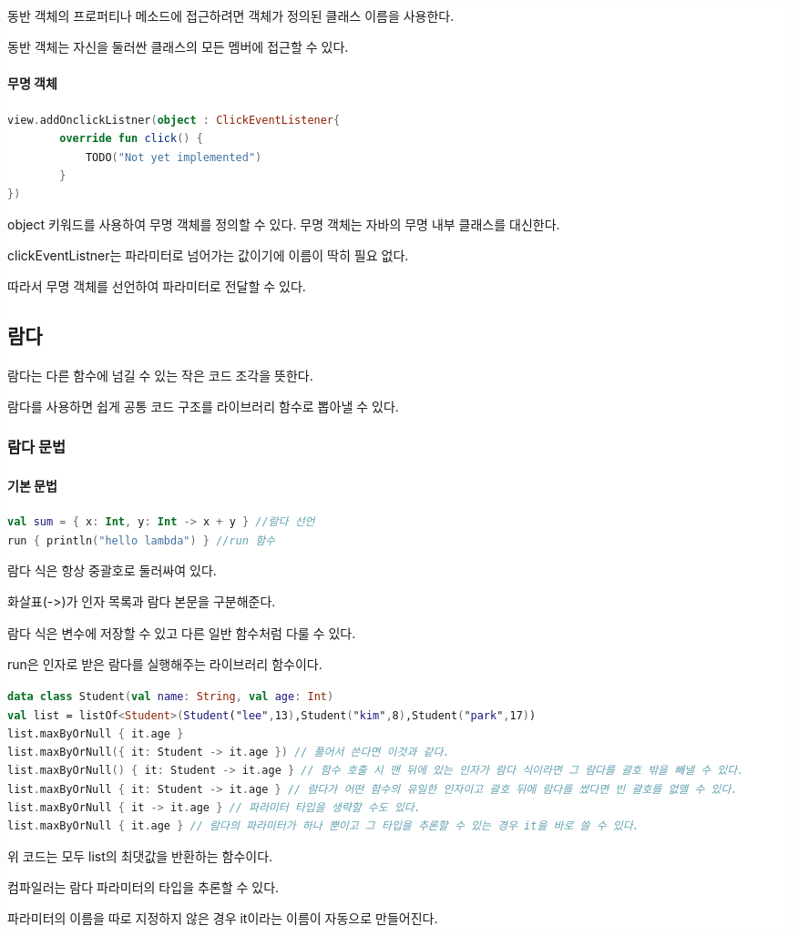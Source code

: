 동반 객체의 프로퍼티나 메소드에 접근하려면 객체가 정의된 클래스 이름을 사용한다.

동반 객체는 자신을 둘러싼 클래스의 모든 멤버에 접근할 수 있다.

#### 무명 객체

```kotlin
view.addOnclickListner(object : ClickEventListener{
        override fun click() {
            TODO("Not yet implemented")
        }
})
```

object 키워드를 사용하여 무명 객체를 정의할 수 있다. 무명 객체는 자바의 무명 내부 클래스를 대신한다.

clickEventListner는 파라미터로 넘어가는 값이기에 이름이 딱히 필요 없다.

따라서 무명 객체를 선언하여 파라미터로 전달할 수 있다.

## 람다

람다는 다른 함수에 넘길 수 있는 작은 코드 조각을 뜻한다.

람다를 사용하면 쉽게 공통 코드 구조를 라이브러리 함수로 뽑아낼 수 있다.

### 람다 문법

#### 기본 문법

```kotlin
val sum = { x: Int, y: Int -> x + y } //람다 선언
run { println("hello lambda") } //run 함수
```

람다 식은 항상 중괄호로 둘러싸여 있다.

화살표(->)가 인자 목록과 람다 본문을 구분해준다.

람다 식은 변수에 저장할 수 있고 다른 일반 함수처럼 다룰 수 있다.

run은 인자로 받은 람다를 실행해주는 라이브러리 함수이다.

```kotlin
data class Student(val name: String, val age: Int)
val list = listOf<Student>(Student("lee",13),Student("kim",8),Student("park",17))
list.maxByOrNull { it.age }
list.maxByOrNull({ it: Student -> it.age }) // 풀어서 쓴다면 이것과 같다.
list.maxByOrNull() { it: Student -> it.age } // 함수 호출 시 맨 뒤에 있는 인자가 람다 식이라면 그 람다를 괄호 밖을 빼낼 수 있다.
list.maxByOrNull { it: Student -> it.age } // 람다가 어떤 함수의 유일한 인자이고 괄호 뒤에 람다를 썼다면 빈 괄호를 없앨 수 있다.
list.maxByOrNull { it -> it.age } // 파라미터 타입을 생략할 수도 있다.
list.maxByOrNull { it.age } // 람다의 파라미터가 하나 뿐이고 그 타입을 추론할 수 있는 경우 it을 바로 쓸 수 있다.
```

위 코드는 모두 list의 최댓값을 반환하는 함수이다.

컴파일러는 람다 파라미터의 타입을 추론할 수 있다.

파라미터의 이름을 따로 지정하지 않은 경우 it이라는 이름이 자동으로 만들어진다.
